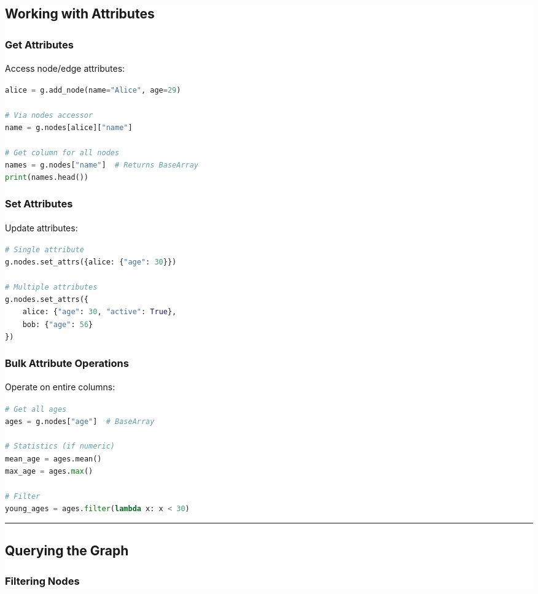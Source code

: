 
## Working with Attributes

### Get Attributes

Access node/edge attributes:

```python
alice = g.add_node(name="Alice", age=29)

# Via nodes accessor
name = g.nodes[alice]["name"]

# Get column for all nodes
names = g.nodes["name"]  # Returns BaseArray
print(names.head())
```

### Set Attributes

Update attributes:

```python
# Single attribute
g.nodes.set_attrs({alice: {"age": 30}})

# Multiple attributes
g.nodes.set_attrs({
    alice: {"age": 30, "active": True},
    bob: {"age": 56}
})
```

### Bulk Attribute Operations

Operate on entire columns:

```python
# Get all ages
ages = g.nodes["age"]  # BaseArray

# Statistics (if numeric)
mean_age = ages.mean()
max_age = ages.max()

# Filter
young_ages = ages.filter(lambda x: x < 30)
```

---

## Querying the Graph

### Filtering Nodes

